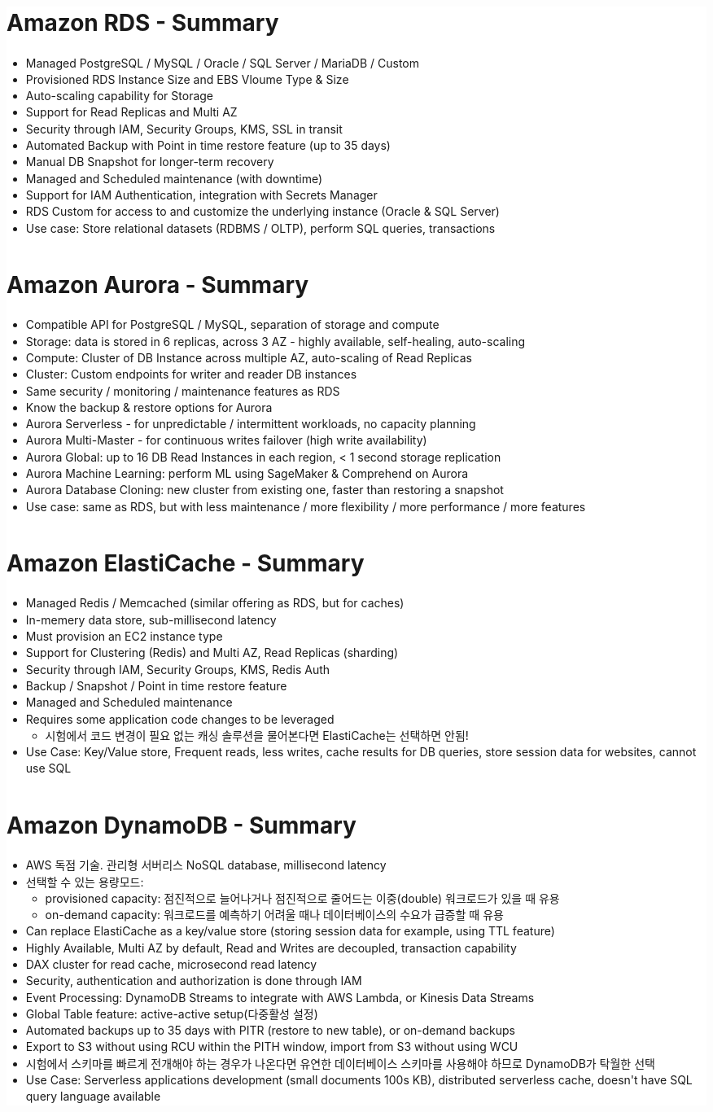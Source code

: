 # Amazon RDS - Summary
- Managed PostgreSQL / MySQL / Oracle / SQL Server / MariaDB / Custom
- Provisioned RDS Instance Size and EBS Vloume Type & Size
- Auto-scaling capability for Storage
- Support for Read Replicas and Multi AZ
- Security through IAM, Security Groups, KMS, SSL in transit
- Automated Backup with Point in time restore feature (up to 35 days)
- Manual DB Snapshot for longer-term recovery
- Managed and Scheduled maintenance (with downtime)
- Support for IAM Authentication, integration with Secrets Manager
- RDS Custom for access to and customize the underlying instance (Oracle & SQL Server)
- Use case: Store relational datasets (RDBMS / OLTP), perform SQL queries, transactions

# Amazon Aurora - Summary
- Compatible API for PostgreSQL / MySQL, separation of storage and compute
- Storage: data is stored in 6 replicas, across 3 AZ - highly available, self-healing, auto-scaling
- Compute: Cluster of DB Instance across multiple AZ, auto-scaling of Read Replicas
- Cluster: Custom endpoints for writer and reader DB instances
- Same security / monitoring / maintenance features as RDS
- Know the backup & restore options for Aurora
- Aurora Serverless - for unpredictable / intermittent workloads, no capacity planning
- Aurora Multi-Master - for continuous writes failover (high write availability)
- Aurora Global: up to 16 DB Read Instances in each region, < 1 second storage replication
- Aurora Machine Learning: perform ML using SageMaker & Comprehend on Aurora
- Aurora Database Cloning: new cluster from existing one, faster than restoring a snapshot
- Use case: same as RDS, but with less maintenance / more flexibility / more performance / more features

# Amazon ElastiCache - Summary
- Managed Redis / Memcached (similar offering as RDS, but for caches)
- In-memery data store, sub-millisecond latency
- Must provision an EC2 instance type
- Support for Clustering (Redis) and Multi AZ, Read Replicas (sharding)
- Security through IAM, Security Groups, KMS, Redis Auth
- Backup / Snapshot / Point in time restore feature
- Managed and Scheduled maintenance
- Requires some application code changes to be leveraged
  - 시험에서 코드 변경이 필요 없는 캐싱 솔루션을 물어본다면 ElastiCache는 선택하면 안됨!
- Use Case: Key/Value store, Frequent reads, less writes, cache results for DB queries, store session data for websites, cannot use SQL

# Amazon DynamoDB - Summary
- AWS 독점 기술. 관리형 서버리스 NoSQL database, millisecond latency
- 선택할 수 있는 용량모드: 
  - provisioned capacity: 점진적으로 늘어나거나 점진적으로 줄어드는 이중(double) 워크로드가 있을 때 유용
  - on-demand capacity: 워크로드를 예측하기 어려울 때나 데이터베이스의 수요가 급증할 때 유용
- Can replace ElastiCache as a key/value store (storing session data for example, using TTL feature)
- Highly Available, Multi AZ by default, Read and Writes are decoupled, transaction capability
- DAX cluster for read cache, microsecond read latency
- Security, authentication and authorization is done through IAM
- Event Processing: DynamoDB Streams to integrate with AWS Lambda, or Kinesis Data Streams
- Global Table feature: active-active setup(다중활성 설정)
- Automated backups up to 35 days with PITR (restore to new table), or on-demand backups
- Export to S3 without using RCU within the PITH window, import from S3 without using WCU
- 시험에서 스키마를 빠르게 전개해야 하는 경우가 나온다면 유연한 데이터베이스 스키마를 사용해야 하므로 DynamoDB가 탁월한 선택
- Use Case: Serverless applications development (small documents 100s KB), distributed serverless cache, doesn't have SQL query language available
